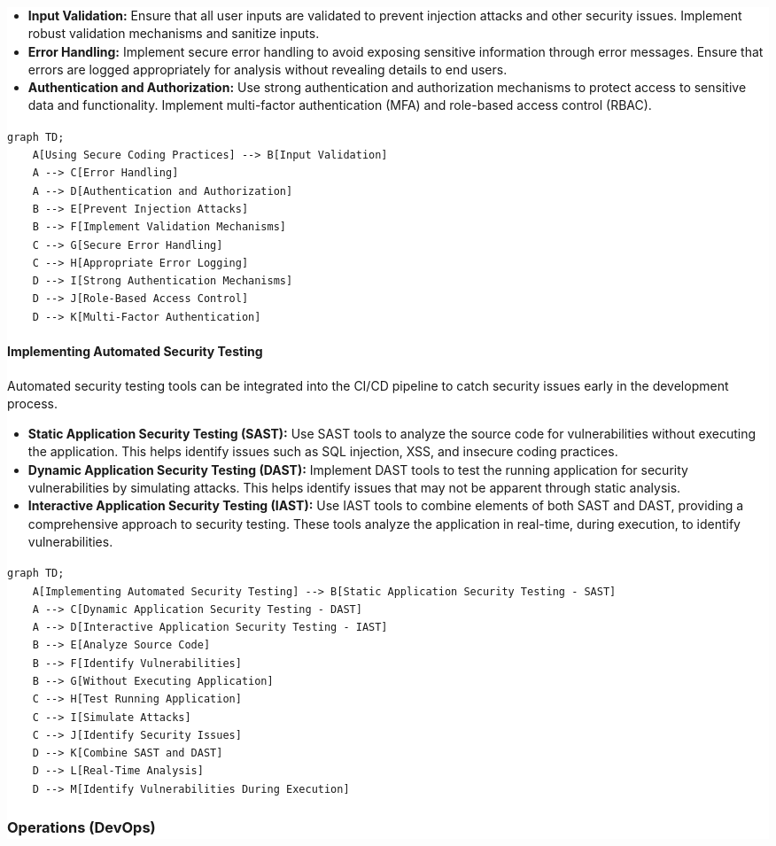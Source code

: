 - **Input Validation:** Ensure that all user inputs are validated to prevent injection attacks and other security issues. Implement robust validation mechanisms and sanitize inputs.
- **Error Handling:** Implement secure error handling to avoid exposing sensitive information through error messages. Ensure that errors are logged appropriately for analysis without revealing details to end users.
- **Authentication and Authorization:** Use strong authentication and authorization mechanisms to protect access to sensitive data and functionality. Implement multi-factor authentication (MFA) and role-based access control (RBAC).

```mermaid
graph TD;
    A[Using Secure Coding Practices] --> B[Input Validation]
    A --> C[Error Handling]
    A --> D[Authentication and Authorization]
    B --> E[Prevent Injection Attacks]
    B --> F[Implement Validation Mechanisms]
    C --> G[Secure Error Handling]
    C --> H[Appropriate Error Logging]
    D --> I[Strong Authentication Mechanisms]
    D --> J[Role-Based Access Control]
    D --> K[Multi-Factor Authentication]
```

#### Implementing Automated Security Testing
Automated security testing tools can be integrated into the CI/CD pipeline to catch security issues early in the development process.

- **Static Application Security Testing (SAST):** Use SAST tools to analyze the source code for vulnerabilities without executing the application. This helps identify issues such as SQL injection, XSS, and insecure coding practices.
- **Dynamic Application Security Testing (DAST):** Implement DAST tools to test the running application for security vulnerabilities by simulating attacks. This helps identify issues that may not be apparent through static analysis.
- **Interactive Application Security Testing (IAST):** Use IAST tools to combine elements of both SAST and DAST, providing a comprehensive approach to security testing. These tools analyze the application in real-time, during execution, to identify vulnerabilities.

```mermaid
graph TD;
    A[Implementing Automated Security Testing] --> B[Static Application Security Testing - SAST]
    A --> C[Dynamic Application Security Testing - DAST]
    A --> D[Interactive Application Security Testing - IAST]
    B --> E[Analyze Source Code]
    B --> F[Identify Vulnerabilities]
    B --> G[Without Executing Application]
    C --> H[Test Running Application]
    C --> I[Simulate Attacks]
    C --> J[Identify Security Issues]
    D --> K[Combine SAST and DAST]
    D --> L[Real-Time Analysis]
    D --> M[Identify Vulnerabilities During Execution]
```

### Operations (DevOps)
